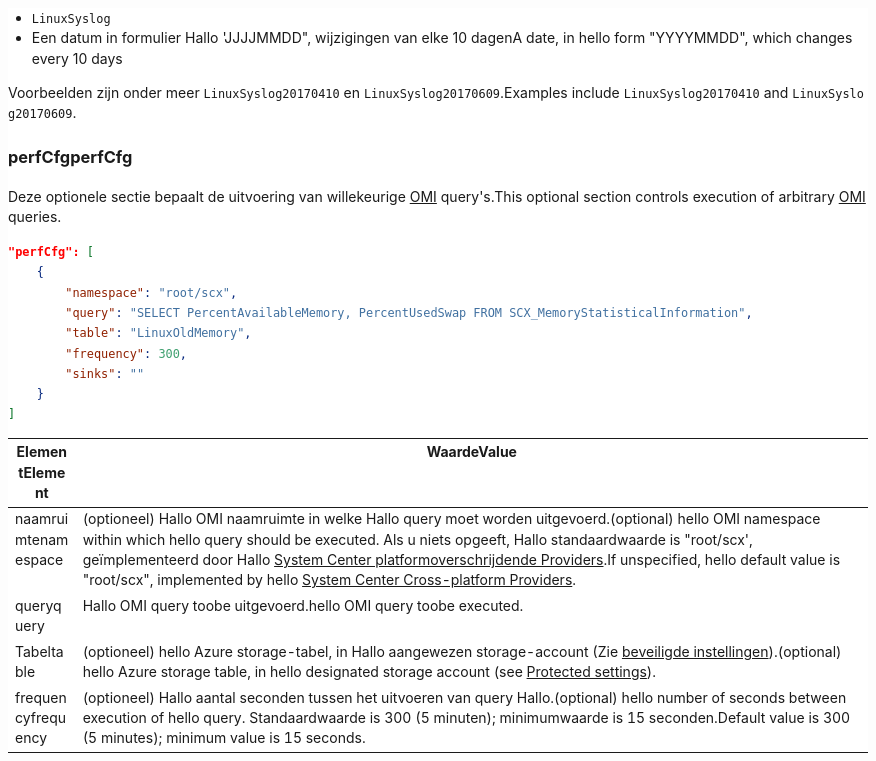 * `LinuxSyslog`
* <span data-ttu-id="11b2d-336">Een datum in formulier Hallo 'JJJJMMDD", wijzigingen van elke 10 dagen</span><span class="sxs-lookup"><span data-stu-id="11b2d-336">A date, in hello form "YYYYMMDD", which changes every 10 days</span></span>

<span data-ttu-id="11b2d-337">Voorbeelden zijn onder meer `LinuxSyslog20170410` en `LinuxSyslog20170609`.</span><span class="sxs-lookup"><span data-stu-id="11b2d-337">Examples include `LinuxSyslog20170410` and `LinuxSyslog20170609`.</span></span>

### <a name="perfcfg"></a><span data-ttu-id="11b2d-338">perfCfg</span><span class="sxs-lookup"><span data-stu-id="11b2d-338">perfCfg</span></span>

<span data-ttu-id="11b2d-339">Deze optionele sectie bepaalt de uitvoering van willekeurige [OMI](https://github.com/Microsoft/omi) query's.</span><span class="sxs-lookup"><span data-stu-id="11b2d-339">This optional section controls execution of arbitrary [OMI](https://github.com/Microsoft/omi) queries.</span></span>

```json
"perfCfg": [
    {
        "namespace": "root/scx",
        "query": "SELECT PercentAvailableMemory, PercentUsedSwap FROM SCX_MemoryStatisticalInformation",
        "table": "LinuxOldMemory",
        "frequency": 300,
        "sinks": ""
    }
]
```

<span data-ttu-id="11b2d-340">Element</span><span class="sxs-lookup"><span data-stu-id="11b2d-340">Element</span></span> | <span data-ttu-id="11b2d-341">Waarde</span><span class="sxs-lookup"><span data-stu-id="11b2d-341">Value</span></span>
------- | -----
<span data-ttu-id="11b2d-342">naamruimte</span><span class="sxs-lookup"><span data-stu-id="11b2d-342">namespace</span></span> | <span data-ttu-id="11b2d-343">(optioneel) Hallo OMI naamruimte in welke Hallo query moet worden uitgevoerd.</span><span class="sxs-lookup"><span data-stu-id="11b2d-343">(optional) hello OMI namespace within which hello query should be executed.</span></span> <span data-ttu-id="11b2d-344">Als u niets opgeeft, Hallo standaardwaarde is "root/scx', geïmplementeerd door Hallo [System Center platformoverschrijdende Providers](http://scx.codeplex.com/wikipage?title=xplatproviders&referringTitle=Documentation).</span><span class="sxs-lookup"><span data-stu-id="11b2d-344">If unspecified, hello default value is "root/scx", implemented by hello [System Center Cross-platform Providers](http://scx.codeplex.com/wikipage?title=xplatproviders&referringTitle=Documentation).</span></span>
<span data-ttu-id="11b2d-345">query</span><span class="sxs-lookup"><span data-stu-id="11b2d-345">query</span></span> | <span data-ttu-id="11b2d-346">Hallo OMI query toobe uitgevoerd.</span><span class="sxs-lookup"><span data-stu-id="11b2d-346">hello OMI query toobe executed.</span></span>
<span data-ttu-id="11b2d-347">Tabel</span><span class="sxs-lookup"><span data-stu-id="11b2d-347">table</span></span> | <span data-ttu-id="11b2d-348">(optioneel) hello Azure storage-tabel, in Hallo aangewezen storage-account (Zie [beveiligde instellingen](#protected-settings)).</span><span class="sxs-lookup"><span data-stu-id="11b2d-348">(optional) hello Azure storage table, in hello designated storage account (see [Protected settings](#protected-settings)).</span></span>
<span data-ttu-id="11b2d-349">frequency</span><span class="sxs-lookup"><span data-stu-id="11b2d-349">frequency</span></span> | <span data-ttu-id="11b2d-350">(optioneel) Hallo aantal seconden tussen het uitvoeren van query Hallo.</span><span class="sxs-lookup"><span data-stu-id="11b2d-350">(optional) hello number of seconds between execution of hello query.</span></span> <span data-ttu-id="11b2d-351">Standaardwaarde is 300 (5 minuten); minimumwaarde is 15 seconden.</span><span class="sxs-lookup"><span data-stu-id="11b2d-351">Default value is 300 (5 minutes); minimum value is 15 seconds.</span></span>